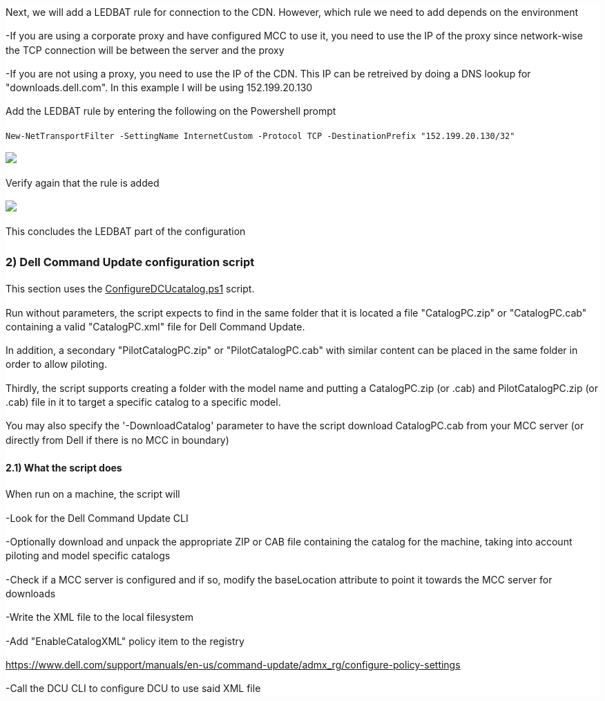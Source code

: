 Next, we will add a LEDBAT rule for connection to the CDN. However, which rule we need to add depends on the environment

-If you are using a corporate proxy and have configured MCC to use it, you need to use the IP of the proxy since network-wise the TCP connection will be between the server and the proxy

-If you are not using a proxy, you need to use the IP of the CDN. This IP can be retreived by doing a DNS lookup for "downloads.dell.com". In this example I will be using 152.199.20.130

Add the LEDBAT rule by entering the following on the Powershell prompt

```
New-NetTransportFilter -SettingName InternetCustom -Protocol TCP -DestinationPrefix "152.199.20.130/32"
```

![](images/LEDBAT_2.PNG)

Verify again that the rule is added

![](images/LEDBAT_3.PNG)

This concludes the LEDBAT part of the configuration

### 2) Dell Command Update configuration script

This section uses the [ConfigureDCUcatalog.ps1](ConfigureDCUcatalog.ps1) script.

Run without parameters, the script expects to find in the same folder that it is located a file "CatalogPC.zip" or "CatalogPC.cab" containing a valid "CatalogPC.xml" file for Dell Command Update.

In addition, a secondary "PilotCatalogPC.zip" or "PilotCatalogPC.cab" with similar content can be placed in the same folder in order to allow piloting.

Thirdly, the script supports creating a folder with the model name and putting a CatalogPC.zip (or .cab) and PilotCatalogPC.zip (or .cab) file in it to target a specific catalog to a specific model.

You may also specify the '-DownloadCatalog' parameter to have the script download CatalogPC.cab from your MCC server (or directly from Dell if there is no MCC in boundary)

#### 2.1) What the script does

When run on a machine, the script will

-Look for the Dell Command Update CLI

-Optionally download and unpack the appropriate ZIP or CAB file containing the catalog for the machine, taking into account piloting and model specific catalogs

-Check if a MCC server is configured and if so, modify the baseLocation attribute to point it towards the MCC server for downloads

-Write the XML file to the local filesystem

-Add "EnableCatalogXML" policy item to the registry

https://www.dell.com/support/manuals/en-us/command-update/admx_rg/configure-policy-settings

-Call the DCU CLI to configure DCU to use said XML file
